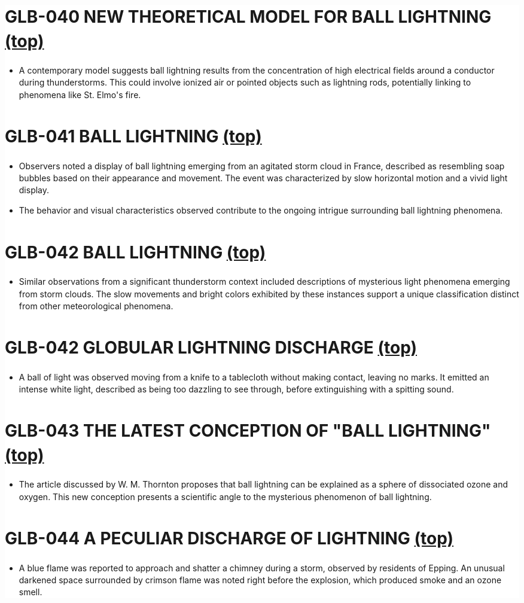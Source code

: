 # GLB-040 NEW THEORETICAL MODEL FOR BALL LIGHTNING [(top)](https://github.com/sovrynn/ecdo/blob/master/6-LITERATURE-MEDIA/corliss/)
- A contemporary model suggests ball lightning results from the concentration of high electrical fields around a conductor during thunderstorms. This could involve ionized air or pointed objects such as lightning rods, potentially linking to phenomena like St. Elmo's fire.

# GLB-041 BALL LIGHTNING [(top)](https://github.com/sovrynn/ecdo/blob/master/6-LITERATURE-MEDIA/corliss/)
- Observers noted a display of ball lightning emerging from an agitated storm cloud in France, described as resembling soap bubbles based on their appearance and movement. The event was characterized by slow horizontal motion and a vivid light display.

- The behavior and visual characteristics observed contribute to the ongoing intrigue surrounding ball lightning phenomena. 

# GLB-042 BALL LIGHTNING [(top)](https://github.com/sovrynn/ecdo/blob/master/6-LITERATURE-MEDIA/corliss/)
- Similar observations from a significant thunderstorm context included descriptions of mysterious light phenomena emerging from storm clouds. The slow movements and bright colors exhibited by these instances support a unique classification distinct from other meteorological phenomena.
# GLB-042 GLOBULAR LIGHTNING DISCHARGE [(top)](https://github.com/sovrynn/ecdo/blob/master/6-LITERATURE-MEDIA/corliss/)
- A ball of light was observed moving from a knife to a tablecloth without making contact, leaving no marks. It emitted an intense white light, described as being too dazzling to see through, before extinguishing with a spitting sound.

# GLB-043 THE LATEST CONCEPTION OF "BALL LIGHTNING" [(top)](https://github.com/sovrynn/ecdo/blob/master/6-LITERATURE-MEDIA/corliss/)
- The article discussed by W. M. Thornton proposes that ball lightning can be explained as a sphere of dissociated ozone and oxygen. This new conception presents a scientific angle to the mysterious phenomenon of ball lightning.

# GLB-044 A PECULIAR DISCHARGE OF LIGHTNING [(top)](https://github.com/sovrynn/ecdo/blob/master/6-LITERATURE-MEDIA/corliss/)
- A blue flame was reported to approach and shatter a chimney during a storm, observed by residents of Epping. An unusual darkened space surrounded by crimson flame was noted right before the explosion, which produced smoke and an ozone smell.


